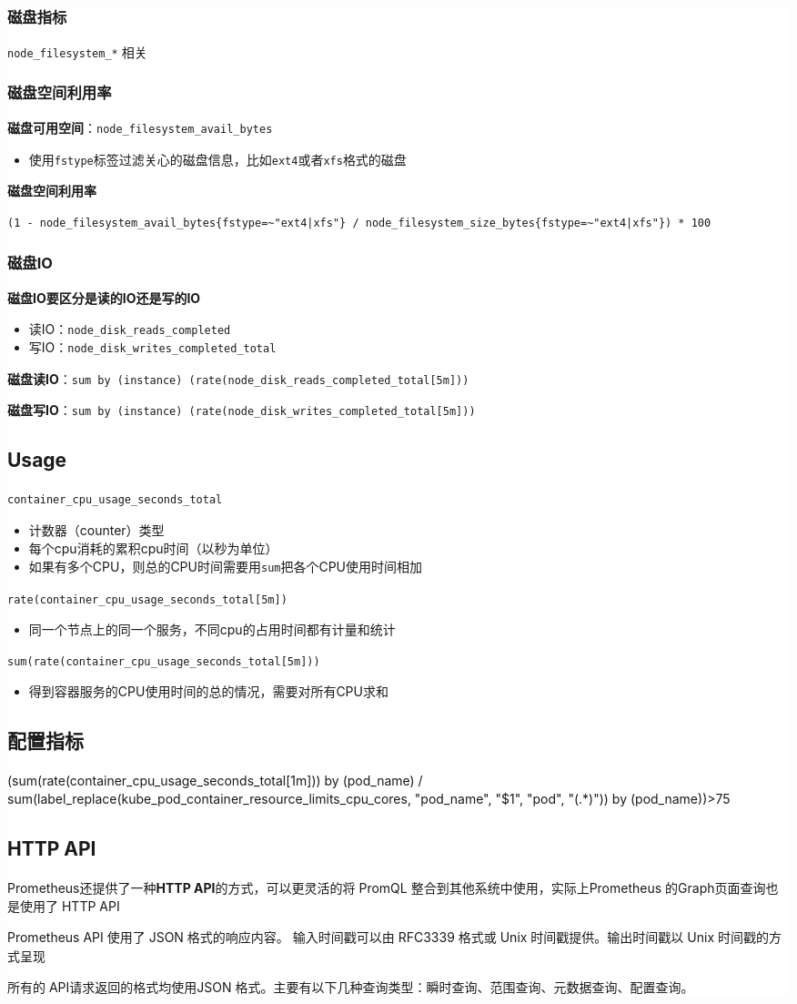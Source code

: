 ### 磁盘指标

`node_filesystem_*` 相关

### 磁盘空间利用率

**磁盘可用空间**：`node_filesystem_avail_bytes` 

- 使用`fstype`标签过滤关心的磁盘信息，比如`ext4`或者`xfs`格式的磁盘

**磁盘空间利用率**

 `(1 - node_filesystem_avail_bytes{fstype=~"ext4|xfs"} / node_filesystem_size_bytes{fstype=~"ext4|xfs"}) * 100` 

### 磁盘IO

**磁盘IO要区分是读的IO还是写的IO**

- 读IO：`node_disk_reads_completed`
- 写IO：`node_disk_writes_completed_total`

**磁盘读IO**：`sum by (instance) (rate(node_disk_reads_completed_total[5m]))`

**磁盘写IO**：`sum by (instance) (rate(node_disk_writes_completed_total[5m]))`

## Usage

`container_cpu_usage_seconds_total`

- 计数器（counter）类型
- 每个cpu消耗的累积cpu时间（以秒为单位）
- 如果有多个CPU，则总的CPU时间需要用`sum`把各个CPU使用时间相加

`rate(container_cpu_usage_seconds_total[5m])`

- 同一个节点上的同一个服务，不同cpu的占用时间都有计量和统计

`sum(rate(container_cpu_usage_seconds_total[5m]))`

- 得到容器服务的CPU使用时间的总的情况，需要对所有CPU求和



## 配置指标

(sum(rate(container_cpu_usage_seconds_total[1m])) by (pod_name) / sum(label_replace(kube_pod_container_resource_limits_cpu_cores, "pod_name", "$1", "pod", "(.*)")) by (pod_name))>75



## HTTP API

Prometheus还提供了一种**HTTP API**的方式，可以更灵活的将 PromQL 整合到其他系统中使用，实际上Prometheus 的Graph页面查询也是使用了 HTTP API

Prometheus API 使用了 JSON 格式的响应内容。 输入时间戳可以由 RFC3339 格式或 Unix 时间戳提供。输出时间戳以 Unix 时间戳的方式呈现

所有的 API请求返回的格式均使用JSON 格式。主要有以下几种查询类型：瞬时查询、范围查询、元数据查询、配置查询。
